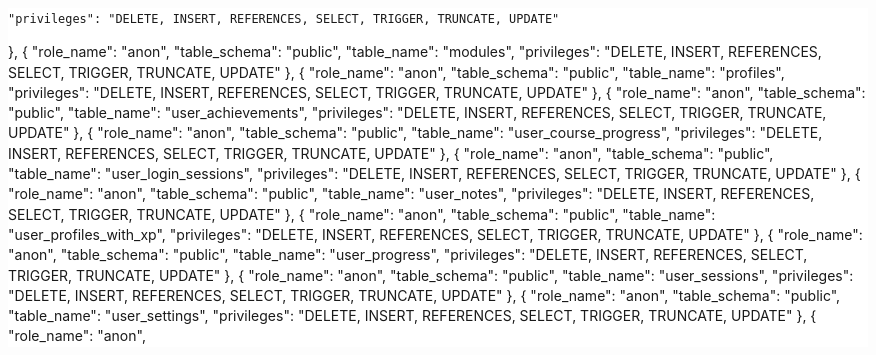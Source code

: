     "privileges": "DELETE, INSERT, REFERENCES, SELECT, TRIGGER, TRUNCATE, UPDATE"
  },
  {
    "role_name": "anon",
    "table_schema": "public",
    "table_name": "modules",
    "privileges": "DELETE, INSERT, REFERENCES, SELECT, TRIGGER, TRUNCATE, UPDATE"
  },
  {
    "role_name": "anon",
    "table_schema": "public",
    "table_name": "profiles",
    "privileges": "DELETE, INSERT, REFERENCES, SELECT, TRIGGER, TRUNCATE, UPDATE"
  },
  {
    "role_name": "anon",
    "table_schema": "public",
    "table_name": "user_achievements",
    "privileges": "DELETE, INSERT, REFERENCES, SELECT, TRIGGER, TRUNCATE, UPDATE"
  },
  {
    "role_name": "anon",
    "table_schema": "public",
    "table_name": "user_course_progress",
    "privileges": "DELETE, INSERT, REFERENCES, SELECT, TRIGGER, TRUNCATE, UPDATE"
  },
  {
    "role_name": "anon",
    "table_schema": "public",
    "table_name": "user_login_sessions",
    "privileges": "DELETE, INSERT, REFERENCES, SELECT, TRIGGER, TRUNCATE, UPDATE"
  },
  {
    "role_name": "anon",
    "table_schema": "public",
    "table_name": "user_notes",
    "privileges": "DELETE, INSERT, REFERENCES, SELECT, TRIGGER, TRUNCATE, UPDATE"
  },
  {
    "role_name": "anon",
    "table_schema": "public",
    "table_name": "user_profiles_with_xp",
    "privileges": "DELETE, INSERT, REFERENCES, SELECT, TRIGGER, TRUNCATE, UPDATE"
  },
  {
    "role_name": "anon",
    "table_schema": "public",
    "table_name": "user_progress",
    "privileges": "DELETE, INSERT, REFERENCES, SELECT, TRIGGER, TRUNCATE, UPDATE"
  },
  {
    "role_name": "anon",
    "table_schema": "public",
    "table_name": "user_sessions",
    "privileges": "DELETE, INSERT, REFERENCES, SELECT, TRIGGER, TRUNCATE, UPDATE"
  },
  {
    "role_name": "anon",
    "table_schema": "public",
    "table_name": "user_settings",
    "privileges": "DELETE, INSERT, REFERENCES, SELECT, TRIGGER, TRUNCATE, UPDATE"
  },
  {
    "role_name": "anon",